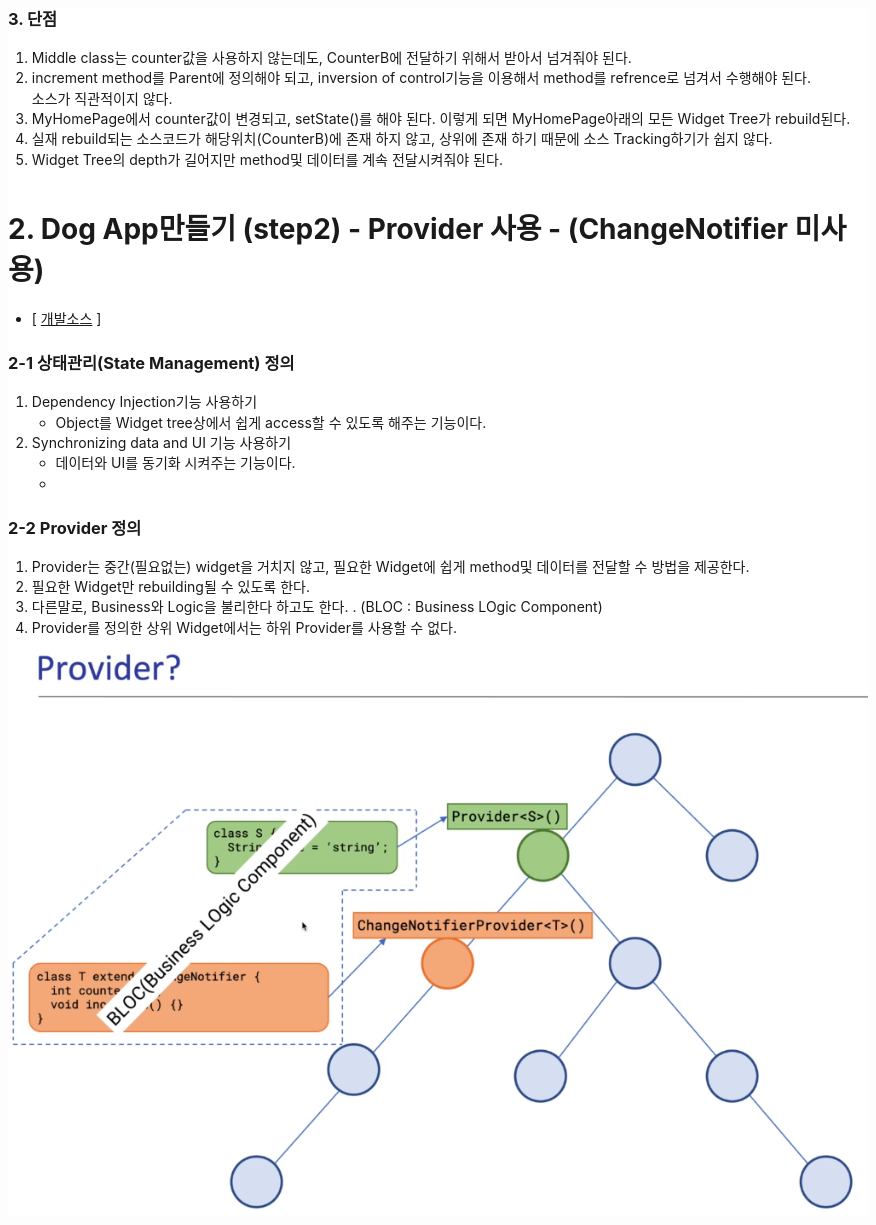 
### 3.  단점
 1. Middle class는 counter값을 사용하지 않는데도, CounterB에 전달하기 위해서 받아서 넘겨줘야 된다.
 2. increment method를 Parent에 정의해야 되고, inversion of control기능을 이용해서 method를 refrence로 넘겨서 수행해야 된다.   
    소스가 직관적이지 않다.
 3. MyHomePage에서 counter값이 변경되고,  setState()를 해야 된다. 이렇게 되면 MyHomePage아래의 모든 Widget Tree가 rebuild된다.
 4. 실재 rebuild되는 소스코드가 해당위치(CounterB)에 존재 하지 않고, 상위에 존재 하기 때문에 소스 Tracking하기가 쉽지 않다.
 5. Widget Tree의 depth가 길어지만 method및 데이터를 계속 전달시켜줘야 된다.
   
   
   
   
   
   
   
# 2. Dog App만들기 (step2) - Provider 사용 - (ChangeNotifier 미사용)
 - [ [개발소스](./lib/step2_Provider/dog_app_step2.dart) ]

### 2-1 상태관리(State Management) 정의
 1. Dependency Injection기능 사용하기
    - Object를 Widget tree상에서 쉽게 access할 수 있도록 해주는 기능이다.   
 2. Synchronizing data and UI 기능 사용하기
    - 데이터와 UI를 동기화 시켜주는 기능이다.
    - 
### 2-2 Provider 정의
 1. Provider는 중간(필요없는) widget을 거치지 않고, 필요한 Widget에 쉽게 method및 데이터를 전달할 수 방법을 제공한다.
 2. 필요한 Widget만 rebuilding될 수 있도록 한다.
 3. 다른말로, Business와 Logic을 불리한다 하고도 한다.
    . (BLOC : Business LOgic Component)
 4. Provider를 정의한 상위 Widget에서는 하위 Provider를 사용할 수 없다.
<img src="./README_images/provider_pattern_step2_provider_100.png">
